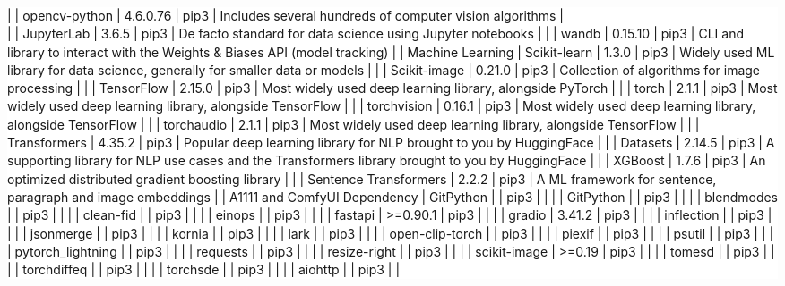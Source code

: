 |                  | opencv-python    | 4.6.0.76               | pip3           | Includes several hundreds of computer vision algorithms |   
|                  | JupyterLab       | 3.6.5                  | pip3           | De facto standard for data science using Jupyter notebooks |
|                  | wandb            | 0.15.10                | pip3           | CLI and library to interact with the Weights & Biases API (model tracking) |
| Machine Learning | Scikit-learn     | 1.3.0                  | pip3           | Widely used ML library for data science, generally for smaller data or models |
|                  | Scikit-image     | 0.21.0                 | pip3           | Collection of algorithms for image processing |
|                  | TensorFlow       | 2.15.0                 | pip3           | Most widely used deep learning library, alongside PyTorch |
|                  | torch            | 2.1.1                  | pip3           | Most widely used deep learning library, alongside TensorFlow |
|                  | torchvision      | 0.16.1                 | pip3           | Most widely used deep learning library, alongside TensorFlow |
|                  | torchaudio       | 2.1.1                  | pip3           | Most widely used deep learning library, alongside TensorFlow |
|                  | Transformers     | 4.35.2                 | pip3           | Popular deep learning library for NLP brought to you by HuggingFace |
|                  | Datasets         | 2.14.5                 | pip3           | A supporting library for NLP use cases and the Transformers library brought to you by HuggingFace |
|                  | XGBoost          | 1.7.6                  | pip3           | An optimized distributed gradient boosting library |
|                  | Sentence Transformers | 2.2.2             | pip3           | A ML framework for sentence, paragraph and image embeddings |
| A1111 and ComfyUI Dependency | GitPython |                   | pip3           | |
|                  | GitPython |                   | pip3           | |
|                  | blendmodes |                   | pip3           | |
|                  | clean-fid |                   | pip3           | |
|                  | einops |                   | pip3           | |
|                  | fastapi | >=0.90.1                  | pip3           | |
|                  | gradio | 3.41.2                  | pip3           | |
|                  | inflection |                   | pip3           | |
|                  | jsonmerge |                   | pip3           | |
|                  | kornia |                   | pip3           | |
|                  | lark |                   | pip3           | |
|                  | open-clip-torch |                   | pip3           | |
|                  | piexif |                   | pip3           | |
|                  | psutil |                   | pip3           | |
|                  | pytorch_lightning |                   | pip3           | |
|                  | requests |                   | pip3           | |
|                  | resize-right |                   | pip3           | |
|                  | scikit-image | >=0.19                | pip3           | |
|                  | tomesd |                   | pip3           | |
|                  | torchdiffeq |                   | pip3           | |
|                  | torchsde |                   | pip3           | |
|                  | aiohttp |                   | pip3           | |
